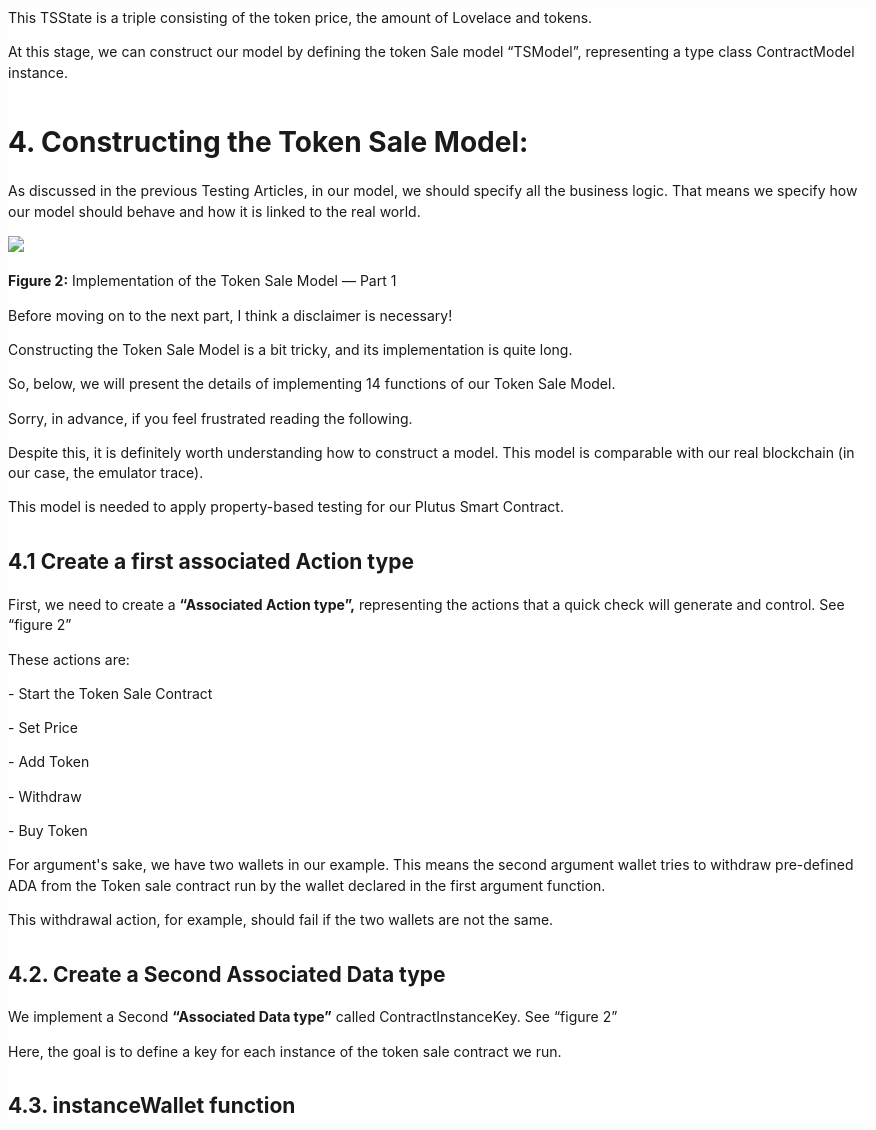 This TSState is a triple consisting of the token price, the amount of Lovelace and tokens.

At this stage, we can construct our model by defining the token Sale model “TSModel”, representing a type class ContractModel instance.

# **4\. Constructing the Token Sale Model:**

As discussed in the previous Testing Articles, in our model, we should specify all the business logic. That means we specify how our model should behave and how it is linked to the real world.

![](https://ucarecdn.com/b36624c0-bec5-49f5-b9fb-64a2ff204033/-/preview/-/format/auto/-/quality/smart/)

**Figure 2:** Implementation of the Token Sale Model — Part 1

Before moving on to the next part, I think a disclaimer is necessary!

Constructing the Token Sale Model is a bit tricky, and its implementation is quite long.

So, below, we will present the details of implementing 14 functions of our Token Sale Model.

Sorry, in advance, if you feel frustrated reading the following.

Despite this, it is definitely worth understanding how to construct a model. This model is comparable with our real blockchain (in our case, the emulator trace).

This model is needed to apply property-based testing for our Plutus Smart Contract.

## **4.1 Create a first associated Action type**

First, we need to create a **“Associated Action type”,** representing the actions that a quick check will generate and control. See “figure 2”

These actions are:

\- Start the Token Sale Contract

\- Set Price

\- Add Token

\- Withdraw

\- Buy Token

For argument's sake, we have two wallets in our example. This means the second argument wallet tries to withdraw pre-defined ADA from the Token sale contract run by the wallet declared in the first argument function.

This withdrawal action, for example, should fail if the two wallets are not the same.

## **4.2. Create a Second Associated Data type**

We implement a Second **“Associated Data type”** called ContractInstanceKey. See “figure 2”

Here, the goal is to define a key for each instance of the token sale contract we run.

## **4.3. instanceWallet function**
